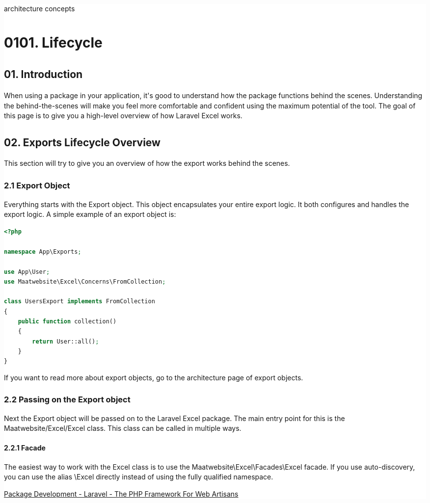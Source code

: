 architecture concepts

# 0101. Lifecycle

## 01. Introduction

When using a package in your application, it's good to understand how the package functions behind the scenes. Understanding the behind-the-scenes will make you feel more comfortable and confident using the maximum potential of the tool. The goal of this page is to give you a high-level overview of how Laravel Excel works.

## 02. Exports Lifecycle Overview

This section will try to give you an overview of how the export works behind the scenes.

### 2.1 Export Object

Everything starts with the Export object. This object encapsulates your entire export logic. It both configures and handles the export logic. A simple example of an export object is:

```php
<?php

namespace App\Exports;

use App\User;
use Maatwebsite\Excel\Concerns\FromCollection;

class UsersExport implements FromCollection
{
    public function collection()
    {
        return User::all();
    }
}
```

If you want to read more about export objects, go to the architecture page of export objects.

### 2.2 Passing on the Export object

Next the Export object will be passed on to the Laravel Excel package. The main entry point for this is the Maatwebsite/Excel/Excel class. This class can be called in multiple ways.

#### 2.2.1 Facade

The easiest way to work with the Excel class is to use the Maatwebsite\Excel\Facades\Excel facade. If you use auto-discovery, you can use the alias \Excel directly instead of using the fully qualified namespace.

[Package Development - Laravel - The PHP Framework For Web Artisans](https://laravel.com/docs/7.x/packages#package-discovery)
